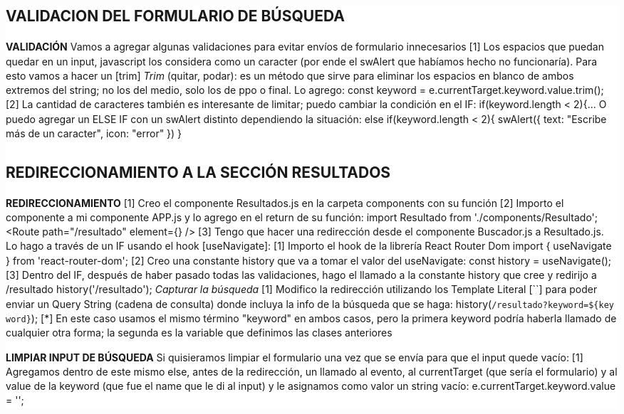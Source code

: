 >>
>>

## VALIDACION DEL FORMULARIO DE BÚSQUEDA

**VALIDACIÓN**
Vamos a agregar algunas validaciones para evitar envíos de formulario innecesarios
    [1] Los espacios que puedan quedar en un input, javascript los considera como un caracter (por ende el swAlert que habíamos hecho no funcionaría). Para esto vamos a hacer un [trim]
        *Trim* (quitar, podar): es un método que sirve para eliminar los espacios en blanco de ambos extremos del string; no los del medio, solo los de ppo o final. Lo agrego:
            const keyword = e.currentTarget.keyword.value.trim();
    [2] La cantidad de caracteres también es interesante de limitar; puedo cambiar la condición en el IF:
        if(keyword.length < 2){...
    O puedo agregar un ELSE IF con un swAlert distinto dependiendo la situación:
        else if(keyword.length < 2){
            swAlert({ text: "Escribe más de un caracter", icon: "error" })
        }    

>>
>>

## REDIRECCIONAMIENTO A LA SECCIÓN RESULTADOS

**REDIRECCIONAMIENTO**
    [1] Creo el componente Resultados.js en la carpeta components con su función
    [2] Importo el componente a mi componente APP.js y lo agrego en el return de su función:
        import Resultado from './components/Resultado';
        <Route path="/resultado" element={<Resultado />} />
    [3] Tengo que hacer una redirección desde el componente Buscador.js a Resultado.js. Lo hago a través de un IF usando el hook [useNavigate]:
        [1] Importo el hook de la librería React Router Dom
            import { useNavigate } from 'react-router-dom';
        [2] Creo una constante history que va a tomar el valor del useNavigate:
            const history = useNavigate();
        [3] Dentro del IF, después de haber pasado todas las validaciones, hago el llamado a la constante history que cree y redirijo a /resultado
            history('/resultado');
    *Capturar la búsqueda*
        [1] Modifico la redirección utilizando los Template Literal [``] para poder enviar un Query String (cadena de consulta) donde incluya la info de la búsqueda que se haga:
            history(`/resultado?keyword=${keyword}`);
            [*] En este caso usamos el mismo término "keyword" en ambos casos, pero la primera keyword podría haberla llamado de cualquier otra forma; la segunda es la variable que definimos las clases anteriores

**LIMPIAR INPUT DE BÚSQUEDA**
Si quisieramos limpiar el formulario una vez que se envía para que el input quede vacío:
    [1] Agregamos dentro de este mismo else, antes de la redirección, un llamado al evento, al currentTarget (que sería el formulario) y al value de la keyword (que fue el name que le di al input) y le asignamos como valor un string vacío:
        e.currentTarget.keyword.value = '';
